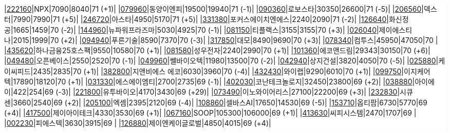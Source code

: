 |[222160](https://finance.daum.net/quotes/A222160)|NPX|7090|8040|71 (+1)|
|[079960](https://finance.daum.net/quotes/A079960)|동양이엔피|19500|19940|71 (-1)|
|[090360](https://finance.daum.net/quotes/A090360)|로보스타|30350|26600|71 (-5)|
|[206560](https://finance.daum.net/quotes/A206560)|덱스터|7990|7990|71 (+5)|
|[246720](https://finance.daum.net/quotes/A246720)|아스타|4950|5170|71 (+5)|
|[331380](https://finance.daum.net/quotes/A331380)|포커스에이치엔에스|2240|2090|71 (-2)|
|[126640](https://finance.daum.net/quotes/A126640)|화신정공|1665|1459|70 (-2)|
|[144960](https://finance.daum.net/quotes/A144960)|뉴파워프라즈마|5030|4925|70 (-1)|
|[081150](https://finance.daum.net/quotes/A081150)|티플랙스|3155|3155|70 (+3)|
|[026040](https://finance.daum.net/quotes/A026040)|제이에스티나|2015|1999|70 (+2)|
|[094940](https://finance.daum.net/quotes/A094940)|푸른기술|8590|7370|70 (-3)|
|[317850](https://finance.daum.net/quotes/A317850)|대모|8490|9690|70 (+3)|
|[078340](https://finance.daum.net/quotes/A078340)|컴투스|45950|47050|70 |
|[435620](https://finance.daum.net/quotes/A435620)|하나금융25호스팩|9550|10580|70 (+1)|
|[081580](https://finance.daum.net/quotes/A081580)|성우전자|2240|2990|70 (+1)|
|[101360](https://finance.daum.net/quotes/A101360)|에코앤드림|29343|30150|70 (+6)|
|[049480](https://finance.daum.net/quotes/A049480)|오픈베이스|2550|2520|70 (-1)|
|[049960](https://finance.daum.net/quotes/A049960)|쎌바이오텍|11980|13500|70 (-2)|
|[042940](https://finance.daum.net/quotes/A042940)|상지건설|3820|4050|70 (-5)|
|[025880](https://finance.daum.net/quotes/A025880)|케이씨피드|2435|2835|70 (+1)|
|[382800](https://finance.daum.net/quotes/A382800)|지앤비에스 에코|6030|3960|70 (-4)|
|[432430](https://finance.daum.net/quotes/A432430)|와이랩|9290|6010|70 (+1)|
|[099750](https://finance.daum.net/quotes/A099750)|이지케어텍|17890|18120|70 (+1)|
|[031330](https://finance.daum.net/quotes/A031330)|에스에이엠티|2700|2735|69 (-1)|
|[402030](https://finance.daum.net/quotes/A402030)|코난테크놀로지|32450|23800|69 (+2)|
|[038880](https://finance.daum.net/quotes/A038880)|아이에이|422|254|69 (-3)|
|[221800](https://finance.daum.net/quotes/A221800)|유투바이오|4170|3430|69 (+29)|
|[073490](https://finance.daum.net/quotes/A073490)|이노와이어리스|27100|22200|69 (+3)|
|[232830](https://finance.daum.net/quotes/A232830)|시큐센|3660|2540|69 (+2)|
|[205100](https://finance.daum.net/quotes/A205100)|엑셈|2395|2120|69 (-4)|
|[108860](https://finance.daum.net/quotes/A108860)|셀바스AI|17650|14530|69 (-5)|
|[153710](https://finance.daum.net/quotes/A153710)|옵티팜|6730|5770|69 (+4)|
|[417500](https://finance.daum.net/quotes/A417500)|제이아이테크|4330|3530|69 (+1)|
|[067160](https://finance.daum.net/quotes/A067160)|SOOP|105300|106000|69 (+1)|
|[413630](https://finance.daum.net/quotes/A413630)|씨피시스템|2470|1707|69 |
|[002230](https://finance.daum.net/quotes/A002230)|피에스텍|3630|3915|69 |
|[126880](https://finance.daum.net/quotes/A126880)|제이엔케이글로벌|4850|4015|69 (+4)|